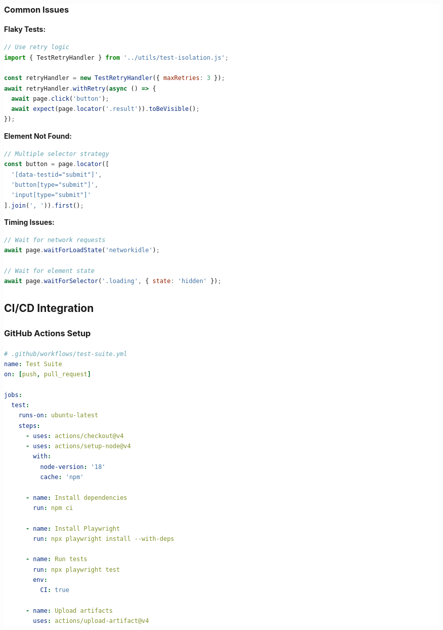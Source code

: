 ### Common Issues

**Flaky Tests:**
```javascript
// Use retry logic
import { TestRetryHandler } from '../utils/test-isolation.js';

const retryHandler = new TestRetryHandler({ maxRetries: 3 });
await retryHandler.withRetry(async () => {
  await page.click('button');
  await expect(page.locator('.result')).toBeVisible();
});
```

**Element Not Found:**
```javascript
// Multiple selector strategy
const button = page.locator([
  '[data-testid="submit"]',
  'button[type="submit"]',
  'input[type="submit"]'
].join(', ')).first();
```

**Timing Issues:**
```javascript
// Wait for network requests
await page.waitForLoadState('networkidle');

// Wait for element state
await page.waitForSelector('.loading', { state: 'hidden' });
```

## CI/CD Integration

### GitHub Actions Setup

```yaml
# .github/workflows/test-suite.yml
name: Test Suite
on: [push, pull_request]

jobs:
  test:
    runs-on: ubuntu-latest
    steps:
      - uses: actions/checkout@v4
      - uses: actions/setup-node@v4
        with:
          node-version: '18'
          cache: 'npm'
      
      - name: Install dependencies
        run: npm ci
      
      - name: Install Playwright
        run: npx playwright install --with-deps
      
      - name: Run tests
        run: npx playwright test
        env:
          CI: true
      
      - name: Upload artifacts
        uses: actions/upload-artifact@v4
```
